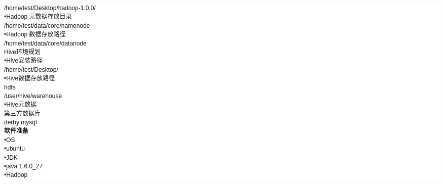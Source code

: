<div class="O1" style="font-family:verdana, arial, helvetica, sans-serif;font-size:12px;border-width:0px;overflow:hidden;">
<span></span>/home/test/Desktop/hadoop-1.0.0/</div>
<div class="O" style="font-family:verdana, arial, helvetica, sans-serif;font-size:12px;border-width:0px;overflow:hidden;">
•Hadoop 元数据存放目录</div>
<div class="O1" style="font-family:verdana, arial, helvetica, sans-serif;font-size:12px;border-width:0px;overflow:hidden;">
<span></span>/home/test/data/core/namenode</div>
<div class="O" style="font-family:verdana, arial, helvetica, sans-serif;font-size:12px;border-width:0px;overflow:hidden;">
•Hadoop 数据存放路径</div>
<div class="O1" style="font-family:verdana, arial, helvetica, sans-serif;font-size:12px;border-width:0px;overflow:hidden;">
<span></span>/home/test/data/core/datanode</div>
<div class="O1" style="border-width:0px;overflow:hidden;">
<div class="O" style="font-family:verdana, arial, helvetica, sans-serif;font-size:12px;border-width:0px;overflow:hidden;">
<span lang="en-us" xml:lang="en-us">Hive</span>环境规划</div>
<div style="border-width:0px;overflow:hidden;">
<div class="O" style="font-family:verdana, arial, helvetica, sans-serif;font-size:12px;border-width:0px;overflow:hidden;">
•Hive安装路径</div>
<div class="O1" style="font-family:verdana, arial, helvetica, sans-serif;font-size:12px;border-width:0px;overflow:hidden;">
<span></span>/home/test/Desktop/</div>
<div class="O" style="font-family:verdana, arial, helvetica, sans-serif;font-size:12px;border-width:0px;overflow:hidden;">
•Hive数据存放路径</div>
<div class="O1" style="font-family:verdana, arial, helvetica, sans-serif;font-size:12px;border-width:0px;overflow:hidden;">
<span></span>hdfs</div>
<div class="O2" style="font-family:verdana, arial, helvetica, sans-serif;font-size:12px;border-width:0px;overflow:hidden;">
<span></span>/user/hive/warehouse</div>
<div class="O" style="font-family:verdana, arial, helvetica, sans-serif;font-size:12px;border-width:0px;overflow:hidden;">
•Hive元数据</div>
<div class="O1" style="font-family:verdana, arial, helvetica, sans-serif;font-size:12px;border-width:0px;overflow:hidden;">
<span></span>第三方数据库</div>
<div class="O2" style="font-family:verdana, arial, helvetica, sans-serif;font-size:12px;border-width:0px;overflow:hidden;">
<span></span>derby mysql</div>
<div class="O" style="border-width:0px;overflow:hidden;">
<div class="O" style="font-family:verdana, arial, helvetica, sans-serif;font-size:12px;border-width:0px;overflow:hidden;">
<span class="bold" style="font-weight:bold;">软件准备</span></div>
<div class="O" style="border-width:0px;overflow:hidden;">
<div class="O" style="font-family:verdana, arial, helvetica, sans-serif;font-size:12px;border-width:0px;overflow:hidden;">
•OS</div>
<div class="O1" style="font-family:verdana, arial, helvetica, sans-serif;font-size:12px;border-width:0px;overflow:hidden;">
•ubuntu</div>
<div class="O" style="font-family:verdana, arial, helvetica, sans-serif;font-size:12px;border-width:0px;overflow:hidden;">
•JDK</div>
<div class="O1" style="font-family:verdana, arial, helvetica, sans-serif;font-size:12px;border-width:0px;overflow:hidden;">
•java 1.6.0_27</div>
<div class="O" style="font-family:verdana, arial, helvetica, sans-serif;font-size:12px;border-width:0px;overflow:hidden;">
•Hadoop</div>